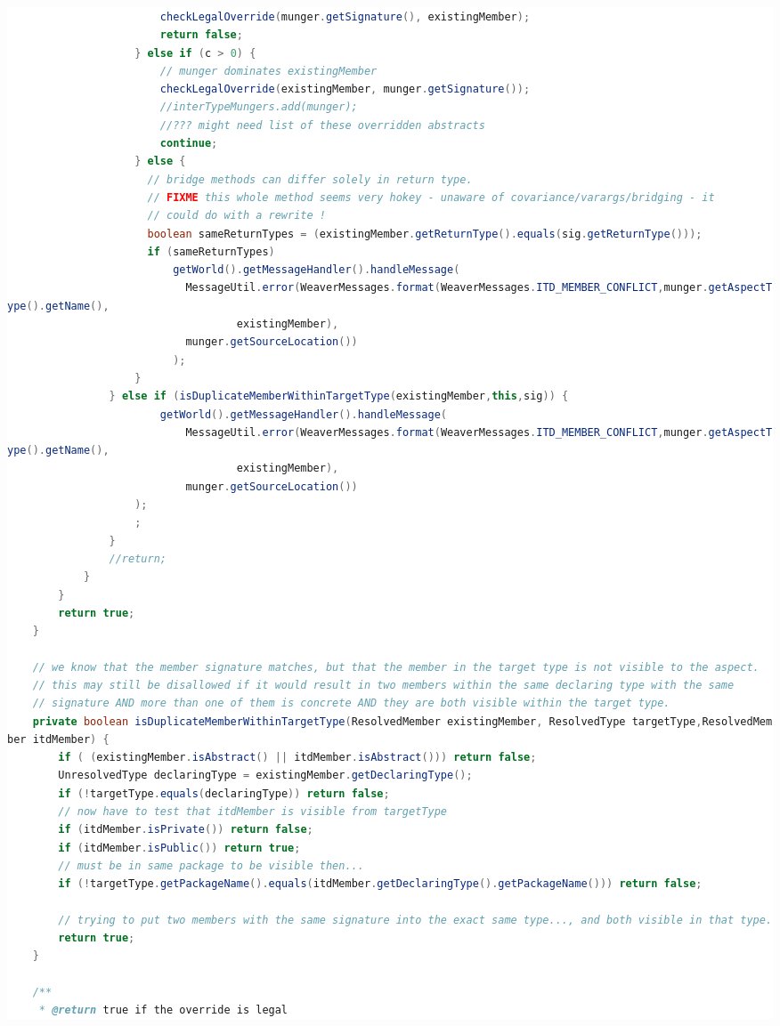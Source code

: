 ```java
						checkLegalOverride(munger.getSignature(), existingMember);
						return false;
					} else if (c > 0) {
						// munger dominates existingMember
						checkLegalOverride(existingMember, munger.getSignature());
						//interTypeMungers.add(munger);  
						//??? might need list of these overridden abstracts
						continue;
					} else {
					  // bridge methods can differ solely in return type.
					  // FIXME this whole method seems very hokey - unaware of covariance/varargs/bridging - it
					  // could do with a rewrite !
					  boolean sameReturnTypes = (existingMember.getReturnType().equals(sig.getReturnType()));
					  if (sameReturnTypes)
						  getWorld().getMessageHandler().handleMessage(
							MessageUtil.error(WeaverMessages.format(WeaverMessages.ITD_MEMBER_CONFLICT,munger.getAspectType().getName(),
									existingMember),
							munger.getSourceLocation())
						  );
					}
				} else if (isDuplicateMemberWithinTargetType(existingMember,this,sig)) {
				    	getWorld().getMessageHandler().handleMessage(
							MessageUtil.error(WeaverMessages.format(WeaverMessages.ITD_MEMBER_CONFLICT,munger.getAspectType().getName(),
									existingMember),
							munger.getSourceLocation())
                    );
                    ;
				}
				//return;
			}
		}
		return true;
	}
	
	// we know that the member signature matches, but that the member in the target type is not visible to the aspect.
	// this may still be disallowed if it would result in two members within the same declaring type with the same
	// signature AND more than one of them is concrete AND they are both visible within the target type.
	private boolean isDuplicateMemberWithinTargetType(ResolvedMember existingMember, ResolvedType targetType,ResolvedMember itdMember) {
	    if ( (existingMember.isAbstract() || itdMember.isAbstract())) return false;
	    UnresolvedType declaringType = existingMember.getDeclaringType();
	    if (!targetType.equals(declaringType)) return false;
	    // now have to test that itdMember is visible from targetType
	    if (itdMember.isPrivate()) return false;
	    if (itdMember.isPublic()) return true;
	    // must be in same package to be visible then...
	    if (!targetType.getPackageName().equals(itdMember.getDeclaringType().getPackageName())) return false;
	    
	    // trying to put two members with the same signature into the exact same type..., and both visible in that type.
	    return true;
	}
	
	/**
	 * @return true if the override is legal
```